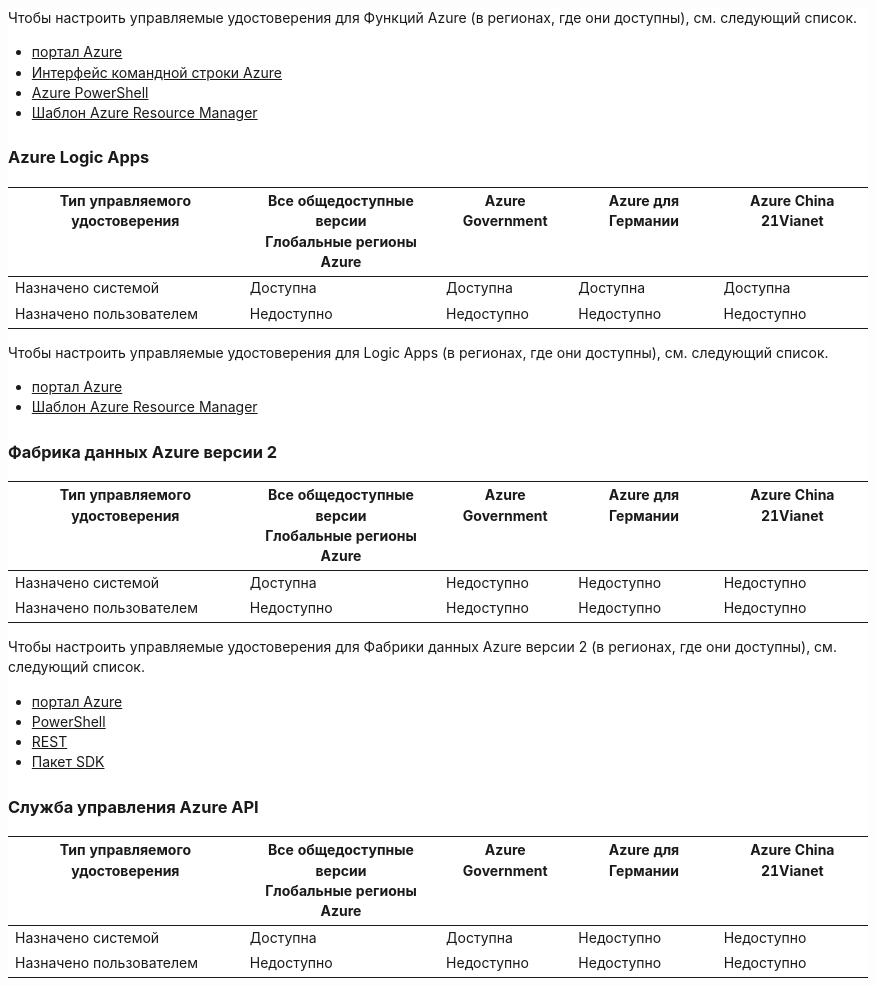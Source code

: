 Чтобы настроить управляемые удостоверения для Функций Azure (в регионах, где они доступны), см. следующий список.

- [портал Azure](/azure/app-service/overview-managed-identity#using-the-azure-portal)
- [Интерфейс командной строки Azure](/azure/app-service/overview-managed-identity#using-the-azure-cli)
- [Azure PowerShell](/azure/app-service/overview-managed-identity#using-azure-powershell)
- [Шаблон Azure Resource Manager](/azure/app-service/overview-managed-identity#using-an-azure-resource-manager-template)

### <a name="azure-logic-apps"></a>Azure Logic Apps

Тип управляемого удостоверения |  Все общедоступные версии<br>Глобальные регионы Azure | Azure Government|Azure для Германии|Azure China 21Vianet|
| --- | --- | --- | --- | --- |
| Назначено системой | Доступна | Доступна | Доступна | Доступна |
| Назначено пользователем | Недоступно | Недоступно | Недоступно | Недоступно

Чтобы настроить управляемые удостоверения для Logic Apps (в регионах, где они доступны), см. следующий список.

- [портал Azure](/azure/logic-apps/create-managed-service-identity#azure-portal)
- [Шаблон Azure Resource Manager](/azure/app-service/overview-managed-identity)

### <a name="azure-data-factory-v2"></a>Фабрика данных Azure версии 2

Тип управляемого удостоверения |  Все общедоступные версии<br>Глобальные регионы Azure | Azure Government|Azure для Германии|Azure China 21Vianet|
| --- | --- | --- | --- | --- |
| Назначено системой | Доступна | Недоступно | Недоступно | Недоступно |
| Назначено пользователем | Недоступно | Недоступно | Недоступно | Недоступно

Чтобы настроить управляемые удостоверения для Фабрики данных Azure версии 2 (в регионах, где они доступны), см. следующий список.

- [портал Azure](~/articles/data-factory/data-factory-service-identity.md#generate-service-identity)
- [PowerShell](~/articles/data-factory/data-factory-service-identity.md#generate-service-identity-using-powershell)
- [REST](~/articles/data-factory/data-factory-service-identity.md#generate-service-identity-using-rest-api)
- [Пакет SDK](~/articles/data-factory/data-factory-service-identity.md#generate-service-identity-using-sdk)

### <a name="azure-api-management"></a>Cлужба управления Azure API 

Тип управляемого удостоверения |  Все общедоступные версии<br>Глобальные регионы Azure | Azure Government|Azure для Германии|Azure China 21Vianet|
| --- | --- | --- | --- | --- |
| Назначено системой | Доступна | Доступна | Недоступно | Недоступно |
| Назначено пользователем | Недоступно | Недоступно | Недоступно | Недоступно
